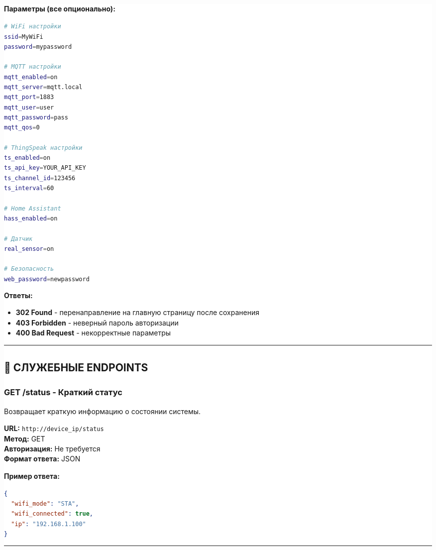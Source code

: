 **Параметры (все опционально):**
```bash
# WiFi настройки
ssid=MyWiFi
password=mypassword

# MQTT настройки  
mqtt_enabled=on
mqtt_server=mqtt.local
mqtt_port=1883
mqtt_user=user
mqtt_password=pass
mqtt_qos=0

# ThingSpeak настройки
ts_enabled=on
ts_api_key=YOUR_API_KEY
ts_channel_id=123456
ts_interval=60

# Home Assistant
hass_enabled=on

# Датчик
real_sensor=on

# Безопасность
web_password=newpassword
```

**Ответы:**
- **302 Found** - перенаправление на главную страницу после сохранения
- **403 Forbidden** - неверный пароль авторизации
- **400 Bad Request** - некорректные параметры

---

## 🔧 СЛУЖЕБНЫЕ ENDPOINTS

### **GET /status - Краткий статус**
Возвращает краткую информацию о состоянии системы.

**URL:** `http://device_ip/status`  
**Метод:** GET  
**Авторизация:** Не требуется  
**Формат ответа:** JSON

**Пример ответа:**
```json
{
  "wifi_mode": "STA",
  "wifi_connected": true,
  "ip": "192.168.1.100"
}
```

---